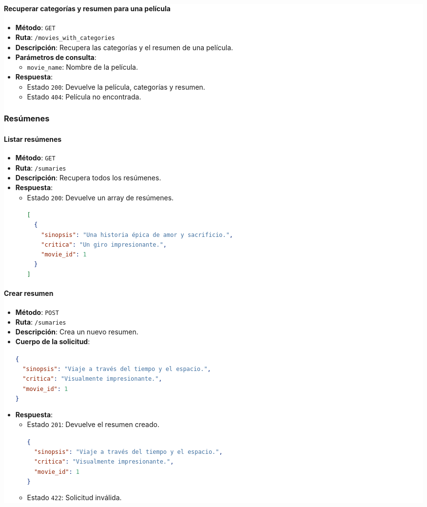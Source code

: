 #### Recuperar categorías y resumen para una película

- **Método**: `GET`
- **Ruta**: `/movies_with_categories`
- **Descripción**: Recupera las categorías y el resumen de una película.
- **Parámetros de consulta**:
  - `movie_name`: Nombre de la película.
- **Respuesta**:
  - Estado `200`: Devuelve la película, categorías y resumen.
  - Estado `404`: Película no encontrada.

### Resúmenes

#### Listar resúmenes

- **Método**: `GET`
- **Ruta**: `/sumaries`
- **Descripción**: Recupera todos los resúmenes.
- **Respuesta**:
  - Estado `200`: Devuelve un array de resúmenes.
    ```json
    [
      {
        "sinopsis": "Una historia épica de amor y sacrificio.",
        "critica": "Un giro impresionante.",
        "movie_id": 1
      }
    ]
    ```

#### Crear resumen

- **Método**: `POST`
- **Ruta**: `/sumaries`
- **Descripción**: Crea un nuevo resumen.
- **Cuerpo de la solicitud**:
  ```json
  {
    "sinopsis": "Viaje a través del tiempo y el espacio.",
    "critica": "Visualmente impresionante.",
    "movie_id": 1
  }
  ```
- **Respuesta**:
  - Estado `201`: Devuelve el resumen creado.
    ```json
    {
      "sinopsis": "Viaje a través del tiempo y el espacio.",
      "critica": "Visualmente impresionante.",
      "movie_id": 1
    }
    ```
  - Estado `422`: Solicitud inválida.
